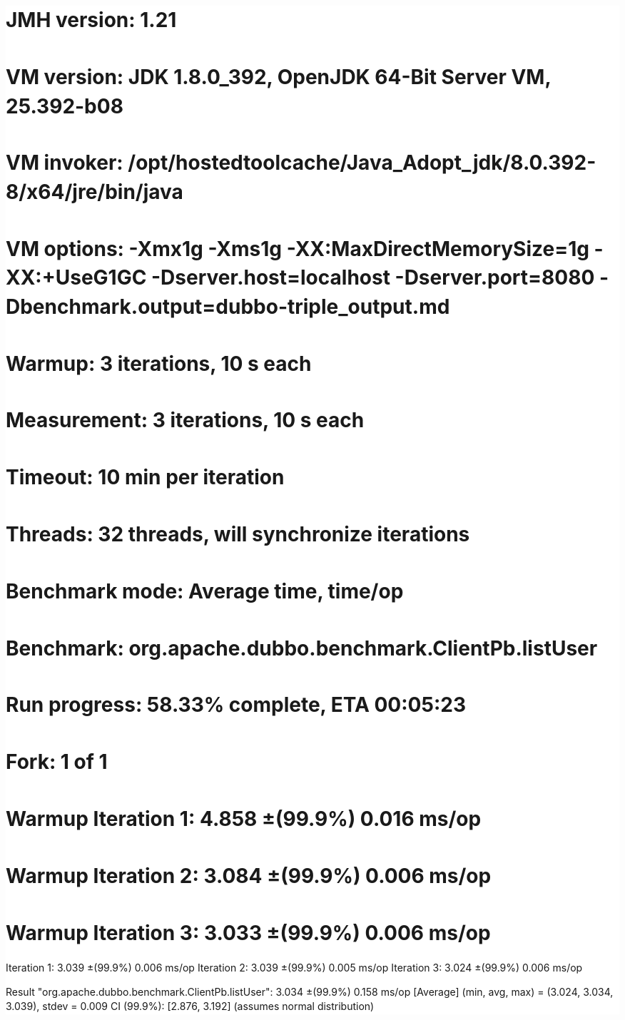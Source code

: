 
# JMH version: 1.21
# VM version: JDK 1.8.0_392, OpenJDK 64-Bit Server VM, 25.392-b08
# VM invoker: /opt/hostedtoolcache/Java_Adopt_jdk/8.0.392-8/x64/jre/bin/java
# VM options: -Xmx1g -Xms1g -XX:MaxDirectMemorySize=1g -XX:+UseG1GC -Dserver.host=localhost -Dserver.port=8080 -Dbenchmark.output=dubbo-triple_output.md
# Warmup: 3 iterations, 10 s each
# Measurement: 3 iterations, 10 s each
# Timeout: 10 min per iteration
# Threads: 32 threads, will synchronize iterations
# Benchmark mode: Average time, time/op
# Benchmark: org.apache.dubbo.benchmark.ClientPb.listUser

# Run progress: 58.33% complete, ETA 00:05:23
# Fork: 1 of 1
# Warmup Iteration   1: 4.858 ±(99.9%) 0.016 ms/op
# Warmup Iteration   2: 3.084 ±(99.9%) 0.006 ms/op
# Warmup Iteration   3: 3.033 ±(99.9%) 0.006 ms/op
Iteration   1: 3.039 ±(99.9%) 0.006 ms/op
Iteration   2: 3.039 ±(99.9%) 0.005 ms/op
Iteration   3: 3.024 ±(99.9%) 0.006 ms/op


Result "org.apache.dubbo.benchmark.ClientPb.listUser":
  3.034 ±(99.9%) 0.158 ms/op [Average]
  (min, avg, max) = (3.024, 3.034, 3.039), stdev = 0.009
  CI (99.9%): [2.876, 3.192] (assumes normal distribution)
